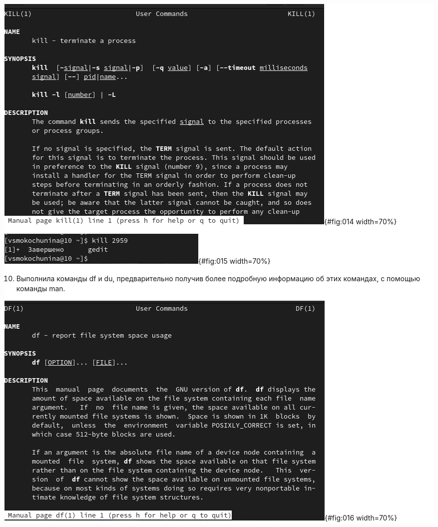 ![Справка](image/14.png){#fig:014 width=70%}

![Команда](image/15.png){#fig:015 width=70%}

10. Выполнила команды df и du, предварительно получив более подробную информацию об этих командах, с помощью команды man.

![Справка](image/16.png){#fig:016 width=70%}
